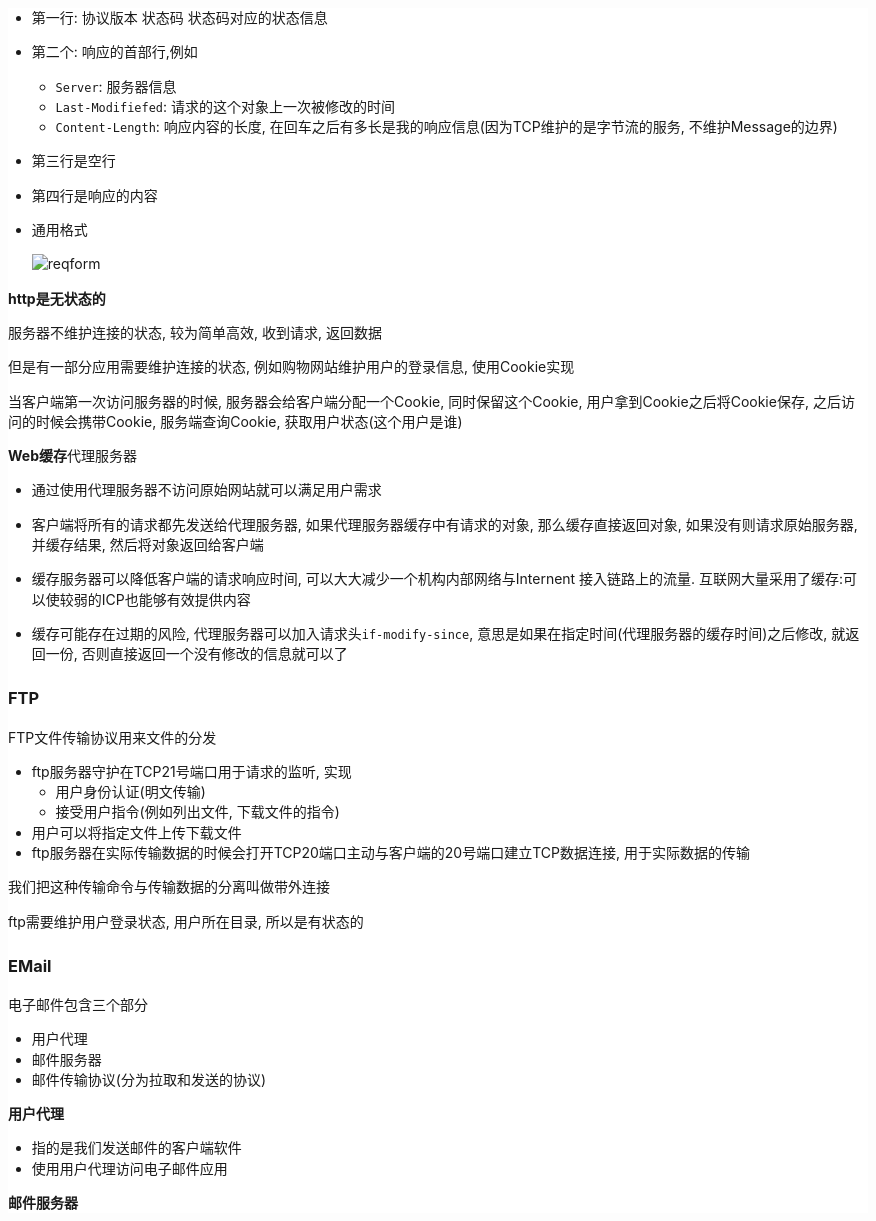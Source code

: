  - 第一行: 协议版本 状态码 状态码对应的状态信息
  - 第二个: 响应的首部行,例如
    - `Server`: 服务器信息
    - `Last-Modifiefed`: 请求的这个对象上一次被修改的时间
    - `Content-Length`: 响应内容的长度, 在回车之后有多长是我的响应信息(因为TCP维护的是字节流的服务, 不维护Message的边界)
  - 第三行是空行
  - 第四行是响应的内容

- 通用格式

  ![reqform](./2-4.png)

**http是无状态的**

服务器不维护连接的状态, 较为简单高效, 收到请求, 返回数据

但是有一部分应用需要维护连接的状态, 例如购物网站维护用户的登录信息, 使用Cookie实现

当客户端第一次访问服务器的时候, 服务器会给客户端分配一个Cookie, 同时保留这个Cookie, 用户拿到Cookie之后将Cookie保存, 之后访问的时候会携带Cookie, 服务端查询Cookie, 获取用户状态(这个用户是谁)

**Web缓存**代理服务器

- 通过使用代理服务器不访问原始网站就可以满足用户需求
- 客户端将所有的请求都先发送给代理服务器, 如果代理服务器缓存中有请求的对象, 那么缓存直接返回对象, 如果没有则请求原始服务器, 并缓存结果, 然后将对象返回给客户端

- 缓存服务器可以降低客户端的请求响应时间, 可以大大减少一个机构内部网络与Internent 接入链路上的流量. 互联网大量采用了缓存:可以使较弱的ICP也能够有效提供内容
- 缓存可能存在过期的风险, 代理服务器可以加入请求头`if-modify-since`, 意思是如果在指定时间(代理服务器的缓存时间)之后修改, 就返回一份, 否则直接返回一个没有修改的信息就可以了

### FTP

FTP文件传输协议用来文件的分发

- ftp服务器守护在TCP21号端口用于请求的监听, 实现
  - 用户身份认证(明文传输)
  - 接受用户指令(例如列出文件, 下载文件的指令)
- 用户可以将指定文件上传下载文件
- ftp服务器在实际传输数据的时候会打开TCP20端口主动与客户端的20号端口建立TCP数据连接, 用于实际数据的传输

我们把这种传输命令与传输数据的分离叫做带外连接

ftp需要维护用户登录状态, 用户所在目录, 所以是有状态的

### EMail

电子邮件包含三个部分

- 用户代理
- 邮件服务器
- 邮件传输协议(分为拉取和发送的协议)

**用户代理**

- 指的是我们发送邮件的客户端软件
- 使用用户代理访问电子邮件应用

**邮件服务器**
